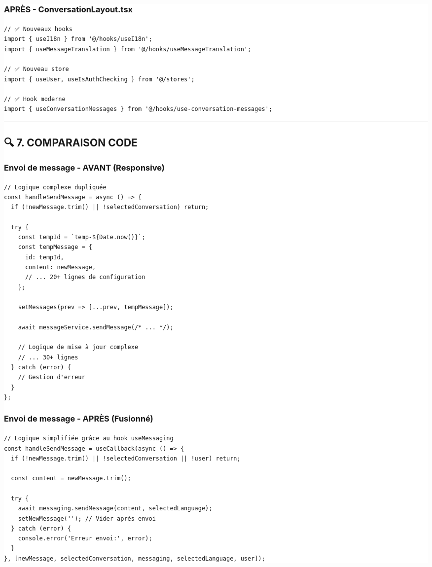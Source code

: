 ### APRÈS - ConversationLayout.tsx
```tsx
// ✅ Nouveaux hooks
import { useI18n } from '@/hooks/useI18n';
import { useMessageTranslation } from '@/hooks/useMessageTranslation';

// ✅ Nouveau store
import { useUser, useIsAuthChecking } from '@/stores';

// ✅ Hook moderne
import { useConversationMessages } from '@/hooks/use-conversation-messages';
```

---

## 🔍 7. COMPARAISON CODE

### Envoi de message - AVANT (Responsive)
```tsx
// Logique complexe dupliquée
const handleSendMessage = async () => {
  if (!newMessage.trim() || !selectedConversation) return;
  
  try {
    const tempId = `temp-${Date.now()}`;
    const tempMessage = {
      id: tempId,
      content: newMessage,
      // ... 20+ lignes de configuration
    };
    
    setMessages(prev => [...prev, tempMessage]);
    
    await messageService.sendMessage(/* ... */);
    
    // Logique de mise à jour complexe
    // ... 30+ lignes
  } catch (error) {
    // Gestion d'erreur
  }
};
```

### Envoi de message - APRÈS (Fusionné)
```tsx
// Logique simplifiée grâce au hook useMessaging
const handleSendMessage = useCallback(async () => {
  if (!newMessage.trim() || !selectedConversation || !user) return;

  const content = newMessage.trim();
  
  try {
    await messaging.sendMessage(content, selectedLanguage);
    setNewMessage(''); // Vider après envoi
  } catch (error) {
    console.error('Erreur envoi:', error);
  }
}, [newMessage, selectedConversation, messaging, selectedLanguage, user]);
```
